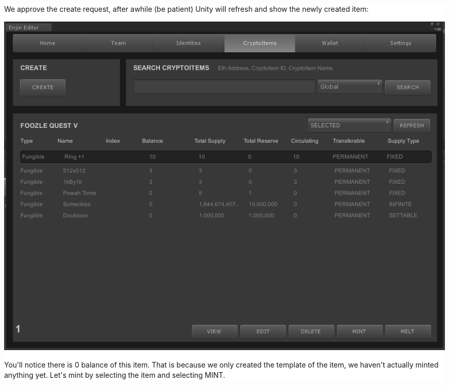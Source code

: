 We approve the create request, after awhile (be patient) Unity will refresh and show the newly
created item:

![Cryptoitems Create Item](../docs/images/unity_cryptoitems_example1_3.png)

You'll notice there is 0 balance of this item. That is because we only created the
template of the item, we haven't actually minted anything yet. Let's mint by selecting
the item and selecting MINT.
